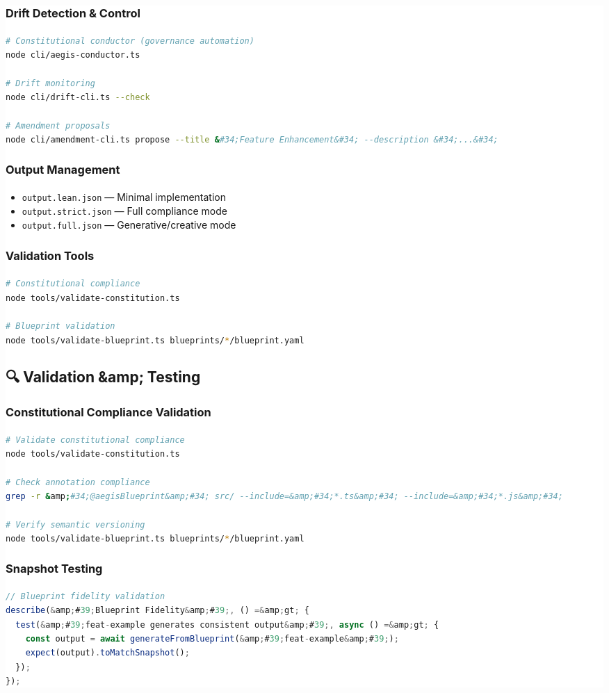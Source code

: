 ### Drift Detection &amp; Control
```bash
# Constitutional conductor (governance automation)
node cli/aegis-conductor.ts

# Drift monitoring
node cli/drift-cli.ts --check

# Amendment proposals
node cli/amendment-cli.ts propose --title &#34;Feature Enhancement&#34; --description &#34;...&#34;
```

### Output Management
- `output.lean.json` — Minimal implementation
- `output.strict.json` — Full compliance mode
- `output.full.json` — Generative/creative mode

### Validation Tools
```bash
# Constitutional compliance
node tools/validate-constitution.ts

# Blueprint validation
node tools/validate-blueprint.ts blueprints/*/blueprint.yaml
```


## 🔍 Validation &amp;amp; Testing

### Constitutional Compliance Validation
```bash
# Validate constitutional compliance
node tools/validate-constitution.ts

# Check annotation compliance
grep -r &amp;#34;@aegisBlueprint&amp;#34; src/ --include=&amp;#34;*.ts&amp;#34; --include=&amp;#34;*.js&amp;#34;

# Verify semantic versioning
node tools/validate-blueprint.ts blueprints/*/blueprint.yaml
```

### Snapshot Testing
```typescript
// Blueprint fidelity validation
describe(&amp;#39;Blueprint Fidelity&amp;#39;, () =&amp;gt; {
  test(&amp;#39;feat-example generates consistent output&amp;#39;, async () =&amp;gt; {
    const output = await generateFromBlueprint(&amp;#39;feat-example&amp;#39;);
    expect(output).toMatchSnapshot();
  });
});
```
